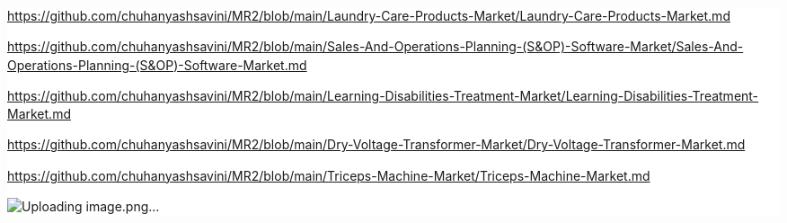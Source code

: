 https://github.com/chuhanyashsavini/MR2/blob/main/Laundry-Care-Products-Market/Laundry-Care-Products-Market.md</a></p><p><a href=" https://github.com/chuhanyashsavini/MR2/blob/main/Sales-And-Operations-Planning-(S&OP)-Software-Market/Sales-And-Operations-Planning-(S&OP)-Software-Market.md"> https://github.com/chuhanyashsavini/MR2/blob/main/Sales-And-Operations-Planning-(S&OP)-Software-Market/Sales-And-Operations-Planning-(S&OP)-Software-Market.md</a></p><p><a href=" https://github.com/chuhanyashsavini/MR2/blob/main/Learning-Disabilities-Treatment-Market/Learning-Disabilities-Treatment-Market.md"> https://github.com/chuhanyashsavini/MR2/blob/main/Learning-Disabilities-Treatment-Market/Learning-Disabilities-Treatment-Market.md</a></p><p><a href=" https://github.com/chuhanyashsavini/MR2/blob/main/Dry-Voltage-Transformer-Market/Dry-Voltage-Transformer-Market.md"> https://github.com/chuhanyashsavini/MR2/blob/main/Dry-Voltage-Transformer-Market/Dry-Voltage-Transformer-Market.md</a></p><p><a href=" https://github.com/chuhanyashsavini/MR2/blob/main/Triceps-Machine-Market/Triceps-Machine-Market.md"> https://github.com/chuhanyashsavini/MR2/blob/main/Triceps-Machine-Market/Triceps-Machine-Market.md</a></p>
![Uploading image.png…]()
